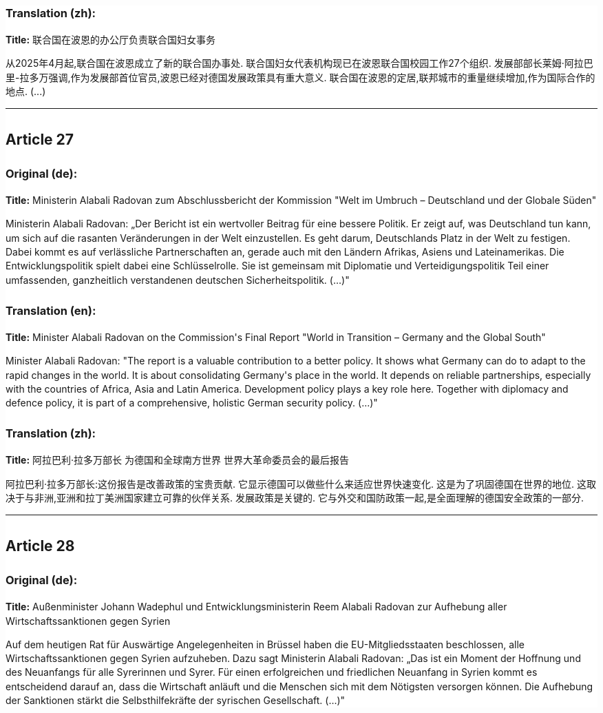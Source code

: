### Translation (zh):
**Title:** 联合国在波恩的办公厅负责联合国妇女事务

从2025年4月起,联合国在波恩成立了新的联合国办事处. 联合国妇女代表机构现已在波恩联合国校园工作27个组织. 发展部部长莱姆·阿拉巴里-拉多万强调,作为发展部首位官员,波恩已经对德国发展政策具有重大意义. 联合国在波恩的定居,联邦城市的重量继续增加,作为国际合作的地点. (...)

---

## Article 27
### Original (de):
**Title:** Ministerin Alabali Radovan zum Abschlussbericht der Kommission "Welt im Umbruch – Deutschland und der Globale Süden"

Ministerin Alabali Radovan: „Der Bericht ist ein wertvoller Beitrag für eine bessere Politik. Er zeigt auf, was Deutschland tun kann, um sich auf die rasanten Veränderungen in der Welt einzustellen. Es geht darum, Deutschlands Platz in der Welt zu festigen. Dabei kommt es auf verlässliche Partnerschaften an, gerade auch mit den Ländern Afrikas, Asiens und Lateinamerikas. Die Entwicklungspolitik spielt dabei eine Schlüsselrolle. Sie ist gemeinsam mit Diplomatie und Verteidigungspolitik Teil einer umfassenden, ganzheitlich verstandenen deutschen Sicherheitspolitik. (...)"

### Translation (en):
**Title:** Minister Alabali Radovan on the Commission's Final Report "World in Transition – Germany and the Global South"

Minister Alabali Radovan: "The report is a valuable contribution to a better policy. It shows what Germany can do to adapt to the rapid changes in the world. It is about consolidating Germany's place in the world. It depends on reliable partnerships, especially with the countries of Africa, Asia and Latin America. Development policy plays a key role here. Together with diplomacy and defence policy, it is part of a comprehensive, holistic German security policy. (...)"

### Translation (zh):
**Title:** 阿拉巴利·拉多万部长 为德国和全球南方世界 世界大革命委员会的最后报告

阿拉巴利·拉多万部长:这份报告是改善政策的宝贵贡献. 它显示德国可以做些什么来适应世界快速变化. 这是为了巩固德国在世界的地位. 这取决于与非洲,亚洲和拉丁美洲国家建立可靠的伙伴关系. 发展政策是关键的. 它与外交和国防政策一起,是全面理解的德国安全政策的一部分.

---

## Article 28
### Original (de):
**Title:** Außenminister Johann Wadephul und Entwicklungsministerin Reem Alabali Radovan zur Aufhebung aller Wirtschaftssanktionen gegen Syrien

Auf dem heutigen Rat für Auswärtige Angelegenheiten in Brüssel haben die EU-Mitgliedsstaaten beschlossen, alle Wirtschaftssanktionen gegen Syrien aufzuheben. Dazu sagt Ministerin Alabali Radovan: „Das ist ein Moment der Hoffnung und des Neuanfangs für alle Syrerinnen und Syrer. Für einen erfolgreichen und friedlichen Neuanfang in Syrien kommt es entscheidend darauf an, dass die Wirtschaft anläuft und die Menschen sich mit dem Nötigsten versorgen können. Die Aufhebung der Sanktionen stärkt die Selbsthilfekräfte der syrischen Gesellschaft. (...)"
